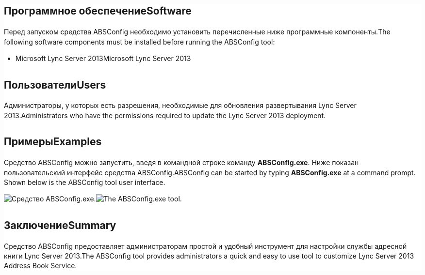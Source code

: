 <div>

## <a name="software"></a><span data-ttu-id="f6cbb-165">Программное обеспечение</span><span class="sxs-lookup"><span data-stu-id="f6cbb-165">Software</span></span>

<span data-ttu-id="f6cbb-166">Перед запуском средства ABSConfig необходимо установить перечисленные ниже программные компоненты.</span><span class="sxs-lookup"><span data-stu-id="f6cbb-166">The following software components must be installed before running the ABSConfig tool:</span></span>

  - <span data-ttu-id="f6cbb-167">Microsoft Lync Server 2013</span><span class="sxs-lookup"><span data-stu-id="f6cbb-167">Microsoft Lync Server 2013</span></span>

</div>

<div>

## <a name="users"></a><span data-ttu-id="f6cbb-168">Пользователи</span><span class="sxs-lookup"><span data-stu-id="f6cbb-168">Users</span></span>

<span data-ttu-id="f6cbb-169">Администраторы, у которых есть разрешения, необходимые для обновления развертывания Lync Server 2013.</span><span class="sxs-lookup"><span data-stu-id="f6cbb-169">Administrators who have the permissions required to update the Lync Server 2013 deployment.</span></span>

</div>

</div>

<div>

## <a name="examples"></a><span data-ttu-id="f6cbb-170">Примеры</span><span class="sxs-lookup"><span data-stu-id="f6cbb-170">Examples</span></span>

<span data-ttu-id="f6cbb-p109">Средство ABSConfig можно запустить, введя в командной строке команду **ABSConfig.exe**. Ниже показан пользовательский интерфейс средства ABSConfig.</span><span class="sxs-lookup"><span data-stu-id="f6cbb-p109">ABSConfig can be started by typing **ABSConfig.exe** at a command prompt. Shown below is the ABSConfig tool user interface.</span></span>

<span data-ttu-id="f6cbb-173">![Средство ABSConfig.exe.](images/JJ945604.6fb63a70-7b63-4b8b-b7d1-82fe9aa2028f(OCS.15).jpg "Средство ABSConfig.exe.")</span><span class="sxs-lookup"><span data-stu-id="f6cbb-173">![The ABSConfig.exe tool.](images/JJ945604.6fb63a70-7b63-4b8b-b7d1-82fe9aa2028f(OCS.15).jpg "The ABSConfig.exe tool.")</span></span>

</div>

<div>

## <a name="summary"></a><span data-ttu-id="f6cbb-174">Заключение</span><span class="sxs-lookup"><span data-stu-id="f6cbb-174">Summary</span></span>

<span data-ttu-id="f6cbb-175">Средство ABSConfig предоставляет администраторам простой и удобный инструмент для настройки службы адресной книги Lync Server 2013.</span><span class="sxs-lookup"><span data-stu-id="f6cbb-175">The ABSConfig tool provides administrators a quick and easy to use tool to customize Lync Server 2013 Address Book Service.</span></span>
